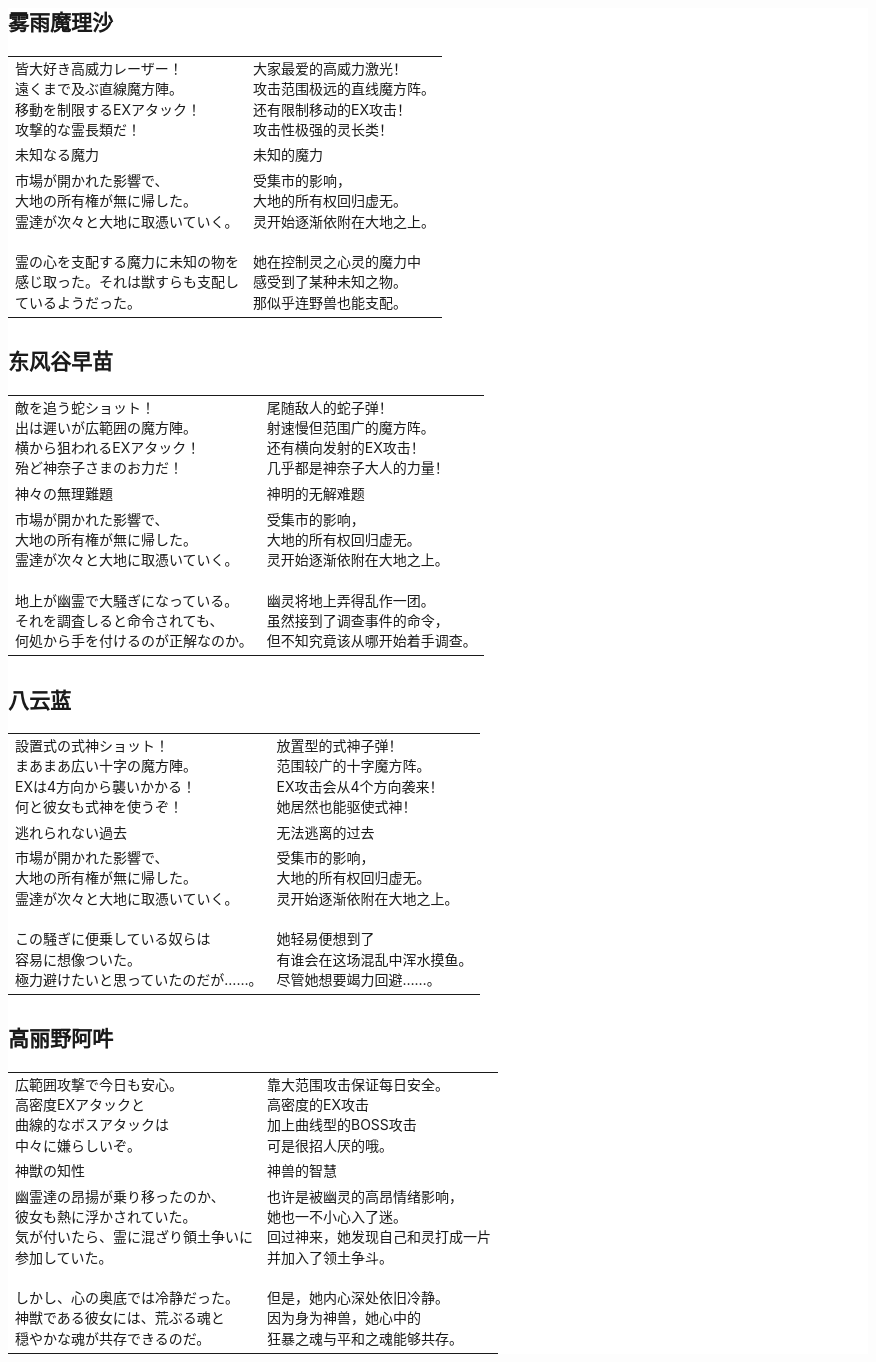 

## 雾雨魔理沙

<table><tbody><tr class="tt-content" id="雾雨魔理沙-1" data-pos="&#91;&quot;\u96fe\u96e8\u9b54\u7406\u6c99&quot;,1&#93;"><td class="tt-ja" lang="ja"><div class="poem">皆大好き高威力レーザー！<br>遠くまで及ぶ直線魔方陣。<br>移動を制限するEXアタック！<br>攻撃的な霊長類だ！</div></td><td class="tt-zh" lang="zh"><div class="poem">大家最爱的高威力激光！<br>攻击范围极远的直线魔方阵。<br>还有限制移动的EX攻击！<br>攻击性极强的灵长类！</div></td></tr><tr class="tt-content-header" id="雾雨魔理沙-2" data-pos="&#91;&quot;\u96fe\u96e8\u9b54\u7406\u6c99&quot;,2&#93;"><td class="tt-jah" lang="ja"><div class="poem">未知なる魔力</div></td><td class="tt-zhh" lang="zh"><div class="poem">未知的魔力</div></td></tr><tr class="tt-content" id="雾雨魔理沙-3" data-pos="&#91;&quot;\u96fe\u96e8\u9b54\u7406\u6c99&quot;,3&#93;"><td class="tt-ja" lang="ja"><div class="poem">市場が開かれた影響で、<br>大地の所有権が無に帰した。<br>霊達が次々と大地に取憑いていく。<br><br>霊の心を支配する魔力に未知の物を<br>感じ取った。それは獣すらも支配し<br>ているようだった。</div></td><td class="tt-zh" lang="zh"><div class="poem">受集市的影响，<br>大地的所有权回归虚无。<br>灵开始逐渐依附在大地之上。<br><br>她在控制灵之心灵的魔力中<br>感受到了某种未知之物。<br>那似乎连野兽也能支配。<br></div></td></tr></tbody></table>



## 东风谷早苗

<table><tbody><tr class="tt-content" id="东风谷早苗-1" data-pos="&#91;&quot;\u4e1c\u98ce\u8c37\u65e9\u82d7&quot;,1&#93;"><td class="tt-ja" lang="ja"><div class="poem">敵を追う蛇ショット！<br>出は遲いが広範囲の魔方陣。<br>横から狙われるEXアタック！<br>殆ど神奈子さまのお力だ！</div></td><td class="tt-zh" lang="zh"><div class="poem">尾随敌人的蛇子弹！<br>射速慢但范围广的魔方阵。<br>还有横向发射的EX攻击！<br>几乎都是神奈子大人的力量！</div></td></tr><tr class="tt-content-header" id="东风谷早苗-2" data-pos="&#91;&quot;\u4e1c\u98ce\u8c37\u65e9\u82d7&quot;,2&#93;"><td class="tt-jah" lang="ja"><div class="poem">神々の無理難題</div></td><td class="tt-zhh" lang="zh"><div class="poem">神明的无解难题</div></td></tr><tr class="tt-content" id="东风谷早苗-3" data-pos="&#91;&quot;\u4e1c\u98ce\u8c37\u65e9\u82d7&quot;,3&#93;"><td class="tt-ja" lang="ja"><div class="poem">市場が開かれた影響で、<br>大地の所有権が無に帰した。<br>霊達が次々と大地に取憑いていく。<br><br>地上が幽霊で大騒ぎになっている。<br>それを調査しると命令されても、<br>何処から手を付けるのが正解なのか。</div></td><td class="tt-zh" lang="zh"><div class="poem">受集市的影响，<br>大地的所有权回归虚无。<br>灵开始逐渐依附在大地之上。<br><br>幽灵将地上弄得乱作一团。<br>虽然接到了调查事件的命令，<br>但不知究竟该从哪开始着手调查。<br></div></td></tr></tbody></table>



## 八云蓝

<table><tbody><tr class="tt-content" id="八云蓝-1" data-pos="&#91;&quot;\u516b\u4e91\u84dd&quot;,1&#93;"><td class="tt-ja" lang="ja"><div class="poem">設置式の式神ショット！<br>まあまあ広い十字の魔方陣。 <br>EXは4方向から襲いかかる！<br>何と彼女も式神を使うぞ！</div></td><td class="tt-zh" lang="zh"><div class="poem">放置型的式神子弹！<br>范围较广的十字魔方阵。<br>EX攻击会从4个方向袭来！<br>她居然也能驱使式神！</div></td></tr><tr class="tt-content-header" id="八云蓝-2" data-pos="&#91;&quot;\u516b\u4e91\u84dd&quot;,2&#93;"><td class="tt-jah" lang="ja"><div class="poem">逃れられない過去</div></td><td class="tt-zhh" lang="zh"><div class="poem">无法逃离的过去</div></td></tr><tr class="tt-content" id="八云蓝-3" data-pos="&#91;&quot;\u516b\u4e91\u84dd&quot;,3&#93;"><td class="tt-ja" lang="ja"><div class="poem">市場が開かれた影響で、<br>大地の所有権が無に帰した。<br>霊達が次々と大地に取憑いていく。<br><br>この騒ぎに便乗している奴らは<br>容易に想像ついた。<br>極力避けたいと思っていたのだが……。</div></td><td class="tt-zh" lang="zh"><div class="poem">受集市的影响，<br>大地的所有权回归虚无。<br>灵开始逐渐依附在大地之上。<br><br>她轻易便想到了<br>有谁会在这场混乱中浑水摸鱼。<br>尽管她想要竭力回避……。<br></div></td></tr></tbody></table>



## 高丽野阿吽

<table><tbody><tr class="tt-content" id="高丽野阿吽-1" data-pos="&#91;&quot;\u9ad8\u4e3d\u91ce\u963f\u543d&quot;,1&#93;"><td class="tt-ja" lang="ja"><div class="poem">広範囲攻撃で今日も安心。<br>高密度EXアタックと<br>曲線的なボスアタックは<br>中々に嫌らしいぞ。</div></td><td class="tt-zh" lang="zh"><div class="poem">靠大范围攻击保证每日安全。<br>高密度的EX攻击<br>加上曲线型的BOSS攻击<br>可是很招人厌的哦。</div></td></tr><tr class="tt-content-header" id="高丽野阿吽-2" data-pos="&#91;&quot;\u9ad8\u4e3d\u91ce\u963f\u543d&quot;,2&#93;"><td class="tt-jah" lang="ja"><div class="poem">神獣の知性</div></td><td class="tt-zhh" lang="zh"><div class="poem">神兽的智慧</div></td></tr><tr class="tt-content" id="高丽野阿吽-3" data-pos="&#91;&quot;\u9ad8\u4e3d\u91ce\u963f\u543d&quot;,3&#93;"><td class="tt-ja" lang="ja"><div class="poem">幽霊達の昂揚が乗り移ったのか、<br>彼女も熱に浮かされていた。<br>気が付いたら、霊に混ざり領土争いに<br>参加していた。<br><br>しかし、心の奥底では冷静だった。<br>神獣である彼女には、荒ぶる魂と<br>穏やかな魂が共存できるのだ。</div></td><td class="tt-zh" lang="zh"><div class="poem">也许是被幽灵的高昂情绪影响，<br>她也一不小心入了迷。<br>回过神来，她发现自己和灵打成一片<br>并加入了领土争斗。<br><br>但是，她内心深处依旧冷静。<br>因为身为神兽，她心中的<br>狂暴之魂与平和之魂能够共存。<br></div></td></tr></tbody></table>
